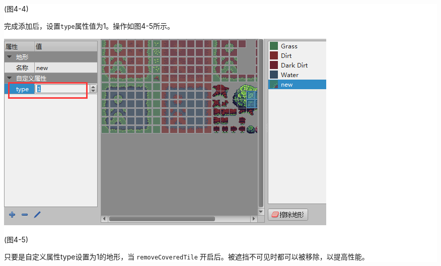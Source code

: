(图4-4)

完成添加后，设置`type`属性值为1。操作如图4-5所示。

![图15-3](img/4-5.png) 

(图4-5)

只要是自定义属性type设置为1的地形，当 `removeCoveredTile` 开启后。被遮挡不可见时都可以被移除，以提高性能。